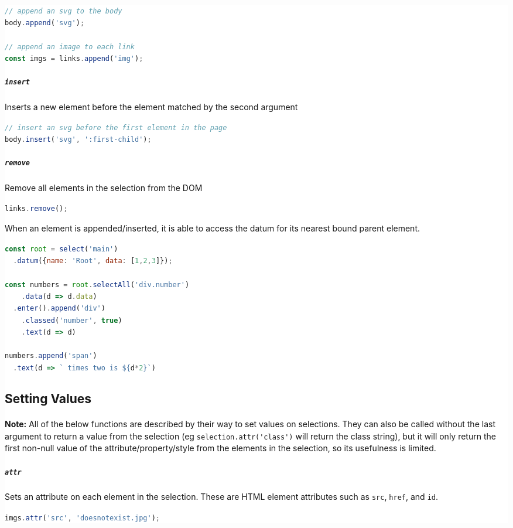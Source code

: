```js
// append an svg to the body
body.append('svg');

// append an image to each link
const imgs = links.append('img');
```

##### `insert`

Inserts a new element before the element matched by the second argument

 ```js
// insert an svg before the first element in the page
body.insert('svg', ':first-child');
```

##### `remove`

Remove all elements in the selection from the DOM

```js
links.remove();
```

When an element is appended/inserted, it is able to access the datum for its nearest bound parent element.

```js
const root = select('main')
  .datum({name: 'Root', data: [1,2,3]});

const numbers = root.selectAll('div.number')
    .data(d => d.data)
  .enter().append('div')
    .classed('number', true)
    .text(d => d)

numbers.append('span')
  .text(d => ` times two is ${d*2}`)
```

## Setting Values

**Note:** All of the below functions are described by their way to set values on selections. They can also be called without the last argument to return a value from the selection (eg `selection.attr('class')` will return the class string), but it will only return the first non-null value of the attribute/property/style from the elements in the selection, so its usefulness is limited.

##### `attr`

Sets an attribute on each element in the selection. These are HTML element attributes such as `src`, `href`, and `id`.

```js
imgs.attr('src', 'doesnotexist.jpg');
```
